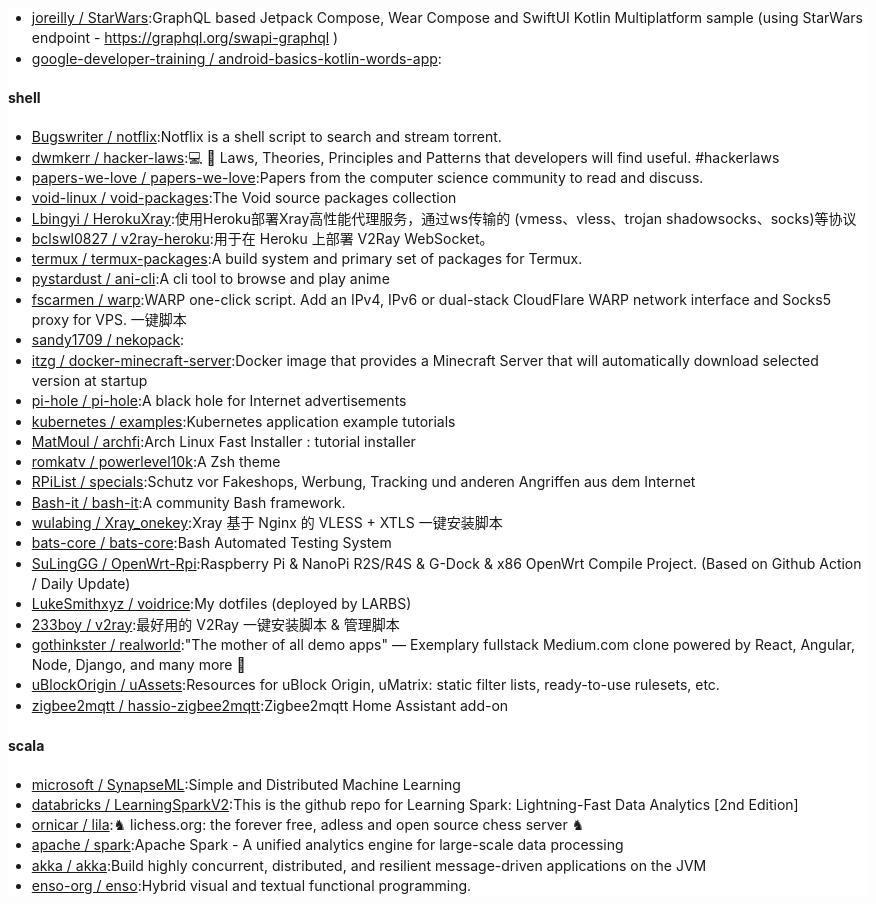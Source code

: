 * [joreilly / StarWars](https://github.com/joreilly/StarWars):GraphQL based Jetpack Compose, Wear Compose and SwiftUI Kotlin Multiplatform sample (using StarWars endpoint - https://graphql.org/swapi-graphql )
* [google-developer-training / android-basics-kotlin-words-app](https://github.com/google-developer-training/android-basics-kotlin-words-app):

#### shell
* [Bugswriter / notflix](https://github.com/Bugswriter/notflix):Notflix is a shell script to search and stream torrent.
* [dwmkerr / hacker-laws](https://github.com/dwmkerr/hacker-laws):💻 📖 Laws, Theories, Principles and Patterns that developers will find useful. #hackerlaws
* [papers-we-love / papers-we-love](https://github.com/papers-we-love/papers-we-love):Papers from the computer science community to read and discuss.
* [void-linux / void-packages](https://github.com/void-linux/void-packages):The Void source packages collection
* [Lbingyi / HerokuXray](https://github.com/Lbingyi/HerokuXray):使用Heroku部署Xray高性能代理服务，通过ws传输的 (vmess、vless、trojan shadowsocks、socks)等协议
* [bclswl0827 / v2ray-heroku](https://github.com/bclswl0827/v2ray-heroku):用于在 Heroku 上部署 V2Ray WebSocket。
* [termux / termux-packages](https://github.com/termux/termux-packages):A build system and primary set of packages for Termux.
* [pystardust / ani-cli](https://github.com/pystardust/ani-cli):A cli tool to browse and play anime
* [fscarmen / warp](https://github.com/fscarmen/warp):WARP one-click script. Add an IPv4, IPv6 or dual-stack CloudFlare WARP network interface and Socks5 proxy for VPS. 一键脚本
* [sandy1709 / nekopack](https://github.com/sandy1709/nekopack):
* [itzg / docker-minecraft-server](https://github.com/itzg/docker-minecraft-server):Docker image that provides a Minecraft Server that will automatically download selected version at startup
* [pi-hole / pi-hole](https://github.com/pi-hole/pi-hole):A black hole for Internet advertisements
* [kubernetes / examples](https://github.com/kubernetes/examples):Kubernetes application example tutorials
* [MatMoul / archfi](https://github.com/MatMoul/archfi):Arch Linux Fast Installer : tutorial installer
* [romkatv / powerlevel10k](https://github.com/romkatv/powerlevel10k):A Zsh theme
* [RPiList / specials](https://github.com/RPiList/specials):Schutz vor Fakeshops, Werbung, Tracking und anderen Angriffen aus dem Internet
* [Bash-it / bash-it](https://github.com/Bash-it/bash-it):A community Bash framework.
* [wulabing / Xray_onekey](https://github.com/wulabing/Xray_onekey):Xray 基于 Nginx 的 VLESS + XTLS 一键安装脚本
* [bats-core / bats-core](https://github.com/bats-core/bats-core):Bash Automated Testing System
* [SuLingGG / OpenWrt-Rpi](https://github.com/SuLingGG/OpenWrt-Rpi):Raspberry Pi & NanoPi R2S/R4S & G-Dock & x86 OpenWrt Compile Project. (Based on Github Action / Daily Update)
* [LukeSmithxyz / voidrice](https://github.com/LukeSmithxyz/voidrice):My dotfiles (deployed by LARBS)
* [233boy / v2ray](https://github.com/233boy/v2ray):最好用的 V2Ray 一键安装脚本 & 管理脚本
* [gothinkster / realworld](https://github.com/gothinkster/realworld):"The mother of all demo apps" — Exemplary fullstack Medium.com clone powered by React, Angular, Node, Django, and many more 🏅
* [uBlockOrigin / uAssets](https://github.com/uBlockOrigin/uAssets):Resources for uBlock Origin, uMatrix: static filter lists, ready-to-use rulesets, etc.
* [zigbee2mqtt / hassio-zigbee2mqtt](https://github.com/zigbee2mqtt/hassio-zigbee2mqtt):Zigbee2mqtt Home Assistant add-on

#### scala
* [microsoft / SynapseML](https://github.com/microsoft/SynapseML):Simple and Distributed Machine Learning
* [databricks / LearningSparkV2](https://github.com/databricks/LearningSparkV2):This is the github repo for Learning Spark: Lightning-Fast Data Analytics [2nd Edition]
* [ornicar / lila](https://github.com/ornicar/lila):♞ lichess.org: the forever free, adless and open source chess server ♞
* [apache / spark](https://github.com/apache/spark):Apache Spark - A unified analytics engine for large-scale data processing
* [akka / akka](https://github.com/akka/akka):Build highly concurrent, distributed, and resilient message-driven applications on the JVM
* [enso-org / enso](https://github.com/enso-org/enso):Hybrid visual and textual functional programming.
